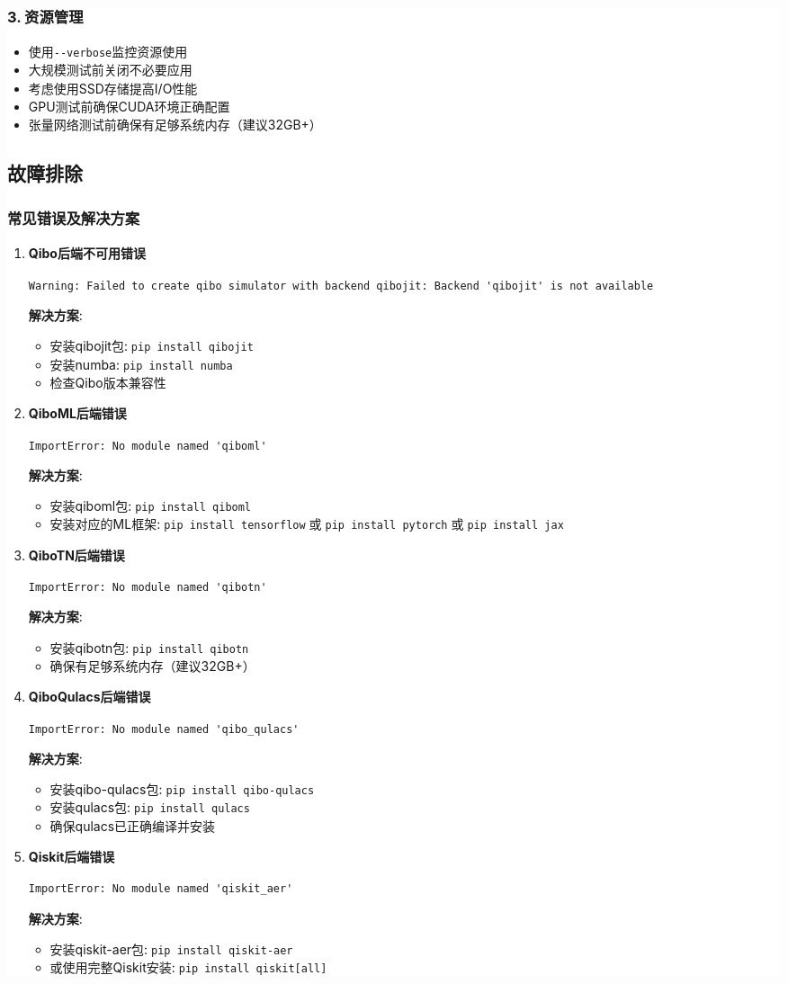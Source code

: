 ### 3. 资源管理

- 使用`--verbose`监控资源使用
- 大规模测试前关闭不必要应用
- 考虑使用SSD存储提高I/O性能
- GPU测试前确保CUDA环境正确配置
- 张量网络测试前确保有足够系统内存（建议32GB+）

## 故障排除

### 常见错误及解决方案

1. **Qibo后端不可用错误**
   ```
   Warning: Failed to create qibo simulator with backend qibojit: Backend 'qibojit' is not available
   ```
   **解决方案**:
   - 安装qibojit包: `pip install qibojit`
   - 安装numba: `pip install numba`
   - 检查Qibo版本兼容性

2. **QiboML后端错误**
   ```
   ImportError: No module named 'qiboml'
   ```
   **解决方案**:
   - 安装qiboml包: `pip install qiboml`
   - 安装对应的ML框架: `pip install tensorflow` 或 `pip install pytorch` 或 `pip install jax`

3. **QiboTN后端错误**
   ```
   ImportError: No module named 'qibotn'
   ```
   **解决方案**:
   - 安装qibotn包: `pip install qibotn`
   - 确保有足够系统内存（建议32GB+）

4. **QiboQulacs后端错误**
   ```
   ImportError: No module named 'qibo_qulacs'
   ```
   **解决方案**:
   - 安装qibo-qulacs包: `pip install qibo-qulacs`
   - 安装qulacs包: `pip install qulacs`
   - 确保qulacs已正确编译并安装

5. **Qiskit后端错误**
   ```
   ImportError: No module named 'qiskit_aer'
   ```
   **解决方案**:
   - 安装qiskit-aer包: `pip install qiskit-aer`
   - 或使用完整Qiskit安装: `pip install qiskit[all]`
